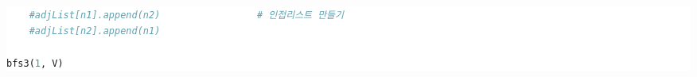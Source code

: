 ````python
    #adjList[n1].append(n2)					# 인접리스트 만들기
    #adjList[n2].append(n1)
    
bfs3(1, V)
````

